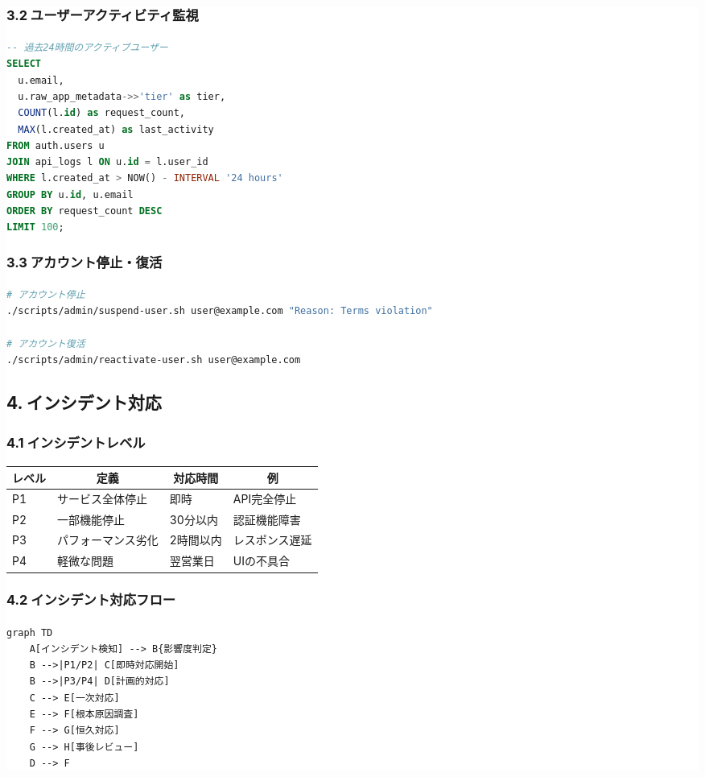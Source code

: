 ### 3.2 ユーザーアクティビティ監視

```sql
-- 過去24時間のアクティブユーザー
SELECT
  u.email,
  u.raw_app_metadata->>'tier' as tier,
  COUNT(l.id) as request_count,
  MAX(l.created_at) as last_activity
FROM auth.users u
JOIN api_logs l ON u.id = l.user_id
WHERE l.created_at > NOW() - INTERVAL '24 hours'
GROUP BY u.id, u.email
ORDER BY request_count DESC
LIMIT 100;
```

### 3.3 アカウント停止・復活

```bash
# アカウント停止
./scripts/admin/suspend-user.sh user@example.com "Reason: Terms violation"

# アカウント復活
./scripts/admin/reactivate-user.sh user@example.com
```

## 4. インシデント対応

### 4.1 インシデントレベル

| レベル | 定義               | 対応時間  | 例             |
| ------ | ------------------ | --------- | -------------- |
| P1     | サービス全体停止   | 即時      | API完全停止    |
| P2     | 一部機能停止       | 30分以内  | 認証機能障害   |
| P3     | パフォーマンス劣化 | 2時間以内 | レスポンス遅延 |
| P4     | 軽微な問題         | 翌営業日  | UIの不具合     |

### 4.2 インシデント対応フロー

```mermaid
graph TD
    A[インシデント検知] --> B{影響度判定}
    B -->|P1/P2| C[即時対応開始]
    B -->|P3/P4| D[計画的対応]
    C --> E[一次対応]
    E --> F[根本原因調査]
    F --> G[恒久対応]
    G --> H[事後レビュー]
    D --> F
```
